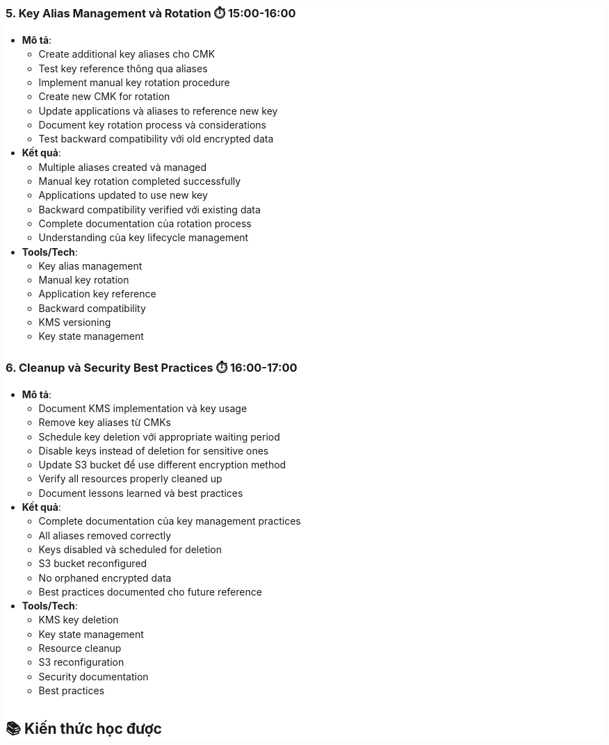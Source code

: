 ### 5. Key Alias Management và Rotation ⏱️ 15:00-16:00
- **Mô tả**:
  - Create additional key aliases cho CMK
  - Test key reference thông qua aliases
  - Implement manual key rotation procedure
  - Create new CMK for rotation
  - Update applications và aliases to reference new key
  - Document key rotation process và considerations
  - Test backward compatibility với old encrypted data
- **Kết quả**:
  - Multiple aliases created và managed
  - Manual key rotation completed successfully
  - Applications updated to use new key
  - Backward compatibility verified với existing data
  - Complete documentation của rotation process
  - Understanding của key lifecycle management
- **Tools/Tech**:
  - Key alias management
  - Manual key rotation
  - Application key reference
  - Backward compatibility
  - KMS versioning
  - Key state management

### 6. Cleanup và Security Best Practices ⏱️ 16:00-17:00
- **Mô tả**:
  - Document KMS implementation và key usage
  - Remove key aliases từ CMKs
  - Schedule key deletion với appropriate waiting period
  - Disable keys instead of deletion for sensitive ones
  - Update S3 bucket để use different encryption method
  - Verify all resources properly cleaned up
  - Document lessons learned và best practices
- **Kết quả**:
  - Complete documentation của key management practices
  - All aliases removed correctly
  - Keys disabled và scheduled for deletion
  - S3 bucket reconfigured
  - No orphaned encrypted data
  - Best practices documented cho future reference
- **Tools/Tech**:
  - KMS key deletion
  - Key state management
  - Resource cleanup
  - S3 reconfiguration
  - Security documentation
  - Best practices

## 📚 Kiến thức học được
